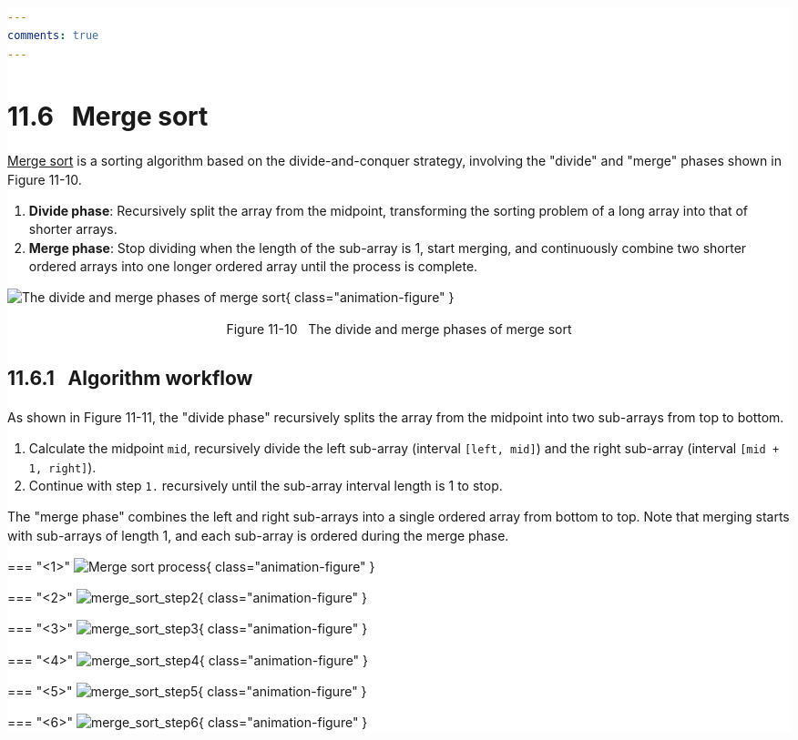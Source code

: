 ```yaml
---
comments: true
---
```


# 11.6 &nbsp; Merge sort

<u>Merge sort</u> is a sorting algorithm based on the divide-and-conquer strategy, involving the "divide" and "merge" phases shown in Figure 11-10.

1. **Divide phase**: Recursively split the array from the midpoint, transforming the sorting problem of a long array into that of shorter arrays.
2. **Merge phase**: Stop dividing when the length of the sub-array is 1, start merging, and continuously combine two shorter ordered arrays into one longer ordered array until the process is complete.

![The divide and merge phases of merge sort](merge_sort.assets/merge_sort_overview.png){ class="animation-figure" }

<p align="center"> Figure 11-10 &nbsp; The divide and merge phases of merge sort </p>

## 11.6.1 &nbsp; Algorithm workflow

As shown in Figure 11-11, the "divide phase" recursively splits the array from the midpoint into two sub-arrays from top to bottom.

1. Calculate the midpoint `mid`, recursively divide the left sub-array (interval `[left, mid]`) and the right sub-array (interval `[mid + 1, right]`).
2. Continue with step `1.` recursively until the sub-array interval length is 1 to stop.

The "merge phase" combines the left and right sub-arrays into a single ordered array from bottom to top. Note that merging starts with sub-arrays of length 1, and each sub-array is ordered during the merge phase.

=== "<1>"
    ![Merge sort process](merge_sort.assets/merge_sort_step1.png){ class="animation-figure" }

=== "<2>"
    ![merge_sort_step2](merge_sort.assets/merge_sort_step2.png){ class="animation-figure" }

=== "<3>"
    ![merge_sort_step3](merge_sort.assets/merge_sort_step3.png){ class="animation-figure" }

=== "<4>"
    ![merge_sort_step4](merge_sort.assets/merge_sort_step4.png){ class="animation-figure" }

=== "<5>"
    ![merge_sort_step5](merge_sort.assets/merge_sort_step5.png){ class="animation-figure" }

=== "<6>"
    ![merge_sort_step6](merge_sort.assets/merge_sort_step6.png){ class="animation-figure" }
